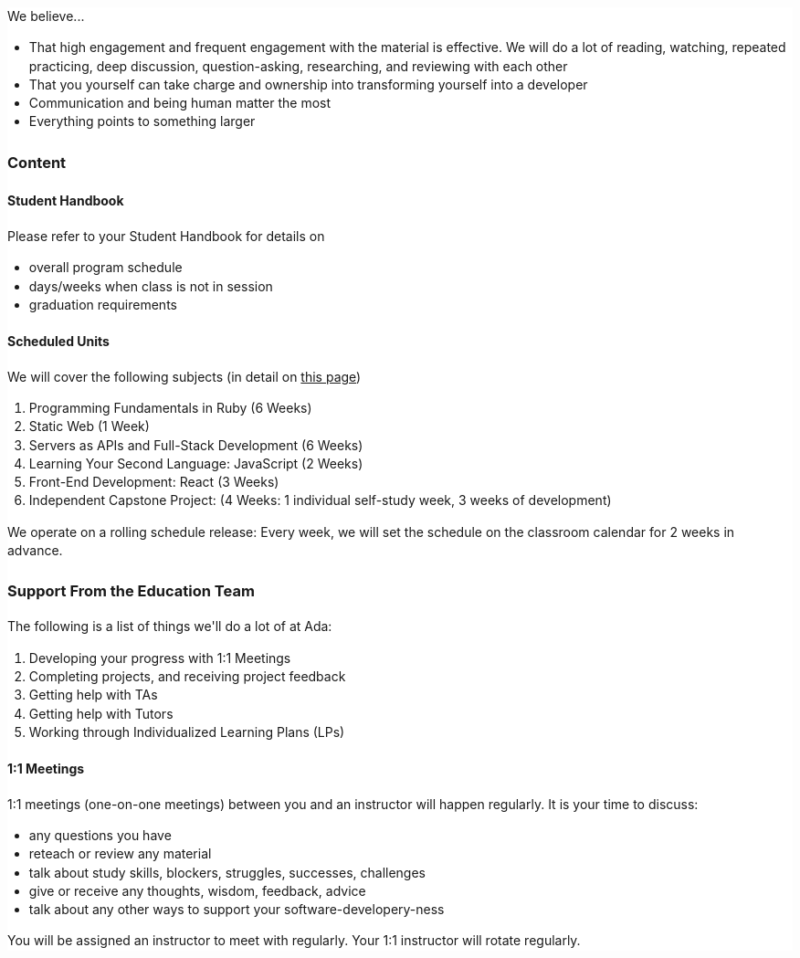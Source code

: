 We believe...

- That high engagement and frequent engagement with the material is effective. We will do a lot of reading, watching, repeated practicing, deep discussion, question-asking, researching, and reviewing with each other
- That you yourself can take charge and ownership into transforming yourself into a developer
- Communication and being human matter the most
- Everything points to something larger

### Content

#### Student Handbook

Please refer to your Student Handbook for details on

- overall program schedule
- days/weeks when class is not in session
- graduation requirements

#### Scheduled Units

We will cover the following subjects (in detail on [this page](https://github.com/Ada-Developers-Academy/pedagogy/blob/master/classroom/syllabus.md))

1. Programming Fundamentals in Ruby (6 Weeks)
1. Static Web (1 Week)
1. Servers as APIs and Full-Stack Development (6 Weeks)
1. Learning Your Second Language: JavaScript (2 Weeks)
1. Front-End Development: React (3 Weeks)
1. Independent Capstone Project: (4 Weeks: 1 individual self-study week, 3 weeks of development)

We operate on a rolling schedule release: Every week, we will set the schedule on the classroom calendar for 2 weeks in advance.

### Support From the Education Team

The following is a list of things we'll do a lot of at Ada:

1. Developing your progress with 1:1 Meetings
1. Completing projects, and receiving project feedback
1. Getting help with TAs
1. Getting help with Tutors
1. Working through Individualized Learning Plans (LPs)

#### 1:1 Meetings

1:1 meetings (one-on-one meetings) between you and an instructor will happen regularly. It is your time to discuss:

- any questions you have
- reteach or review any material
- talk about study skills, blockers, struggles, successes, challenges
- give or receive any thoughts, wisdom, feedback, advice
- talk about any other ways to support your software-developery-ness

You will be assigned an instructor to meet with regularly. Your 1:1 instructor will rotate regularly.
